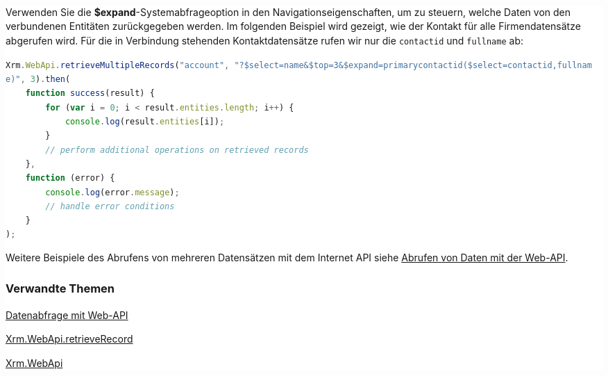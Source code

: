Verwenden Sie die **$expand**-Systemabfrageoption in den Navigationseigenschaften, um zu steuern, welche Daten von den verbundenen Entitäten zurückgegeben werden. Im folgenden Beispiel wird gezeigt, wie der Kontakt für alle Firmendatensätze abgerufen wird. Für die in Verbindung stehenden Kontaktdatensätze rufen wir nur die `contactid` und `fullname` ab:

```JavaScript
Xrm.WebApi.retrieveMultipleRecords("account", "?$select=name&$top=3&$expand=primarycontactid($select=contactid,fullname)", 3).then(
    function success(result) {
        for (var i = 0; i < result.entities.length; i++) {
            console.log(result.entities[i]);
        }        
        // perform additional operations on retrieved records
    },
    function (error) {
        console.log(error.message);
        // handle error conditions
    }
);
```


Weitere Beispiele des Abrufens von mehreren Datensätzen mit dem Internet API siehe [Abrufen von Daten mit der Web-API](../../../../common-data-service/webapi/query-data-web-api.md).

 
### <a name="related-topics"></a>Verwandte Themen

[Datenabfrage mit Web-API](../../../../common-data-service/webapi/query-data-web-api.md)

[Xrm.WebApi.retrieveRecord](retrieveRecord.md)

[Xrm.WebApi](../xrm-webapi.md)





